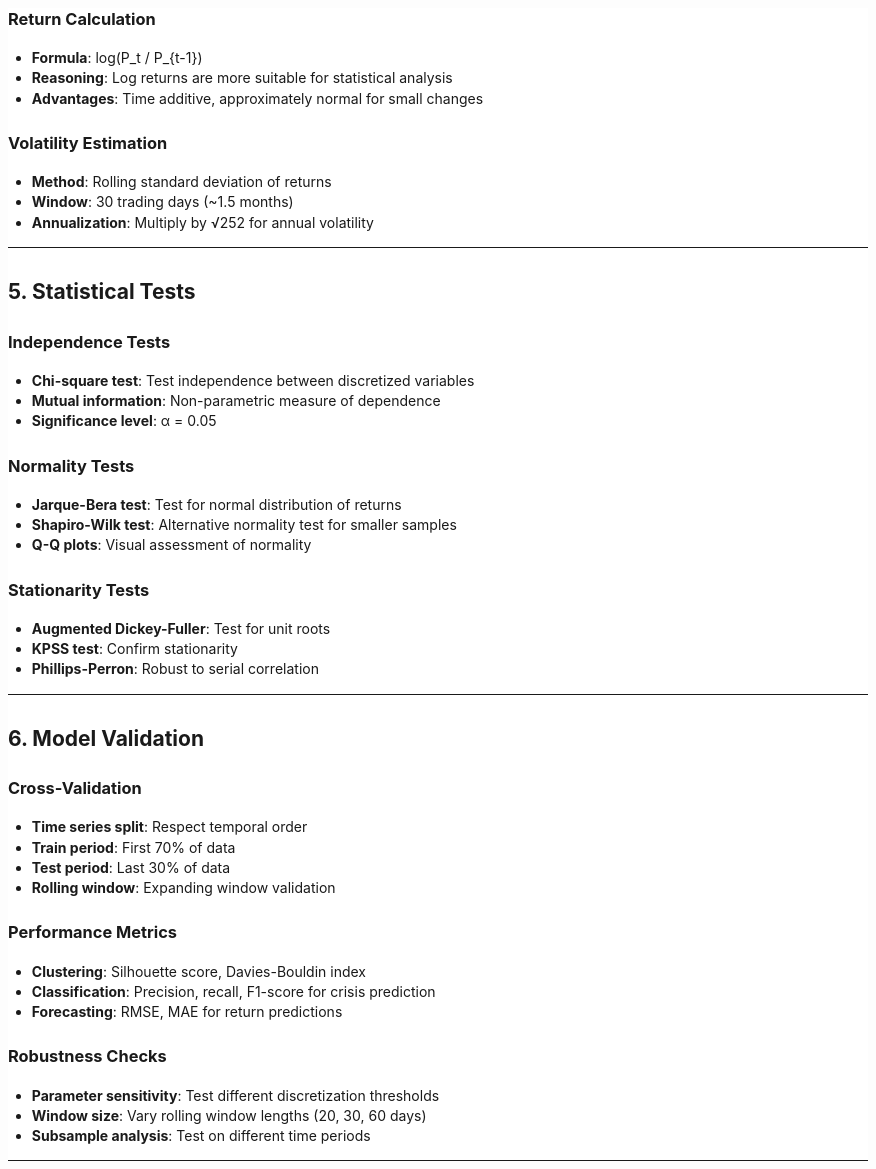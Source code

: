 ### Return Calculation
- **Formula**: log(P_t / P_{t-1})
- **Reasoning**: Log returns are more suitable for statistical analysis
- **Advantages**: Time additive, approximately normal for small changes

### Volatility Estimation
- **Method**: Rolling standard deviation of returns
- **Window**: 30 trading days (~1.5 months)
- **Annualization**: Multiply by √252 for annual volatility

---

## 5. Statistical Tests

### Independence Tests
- **Chi-square test**: Test independence between discretized variables
- **Mutual information**: Non-parametric measure of dependence
- **Significance level**: α = 0.05

### Normality Tests
- **Jarque-Bera test**: Test for normal distribution of returns
- **Shapiro-Wilk test**: Alternative normality test for smaller samples
- **Q-Q plots**: Visual assessment of normality

### Stationarity Tests
- **Augmented Dickey-Fuller**: Test for unit roots
- **KPSS test**: Confirm stationarity
- **Phillips-Perron**: Robust to serial correlation

---

## 6. Model Validation

### Cross-Validation
- **Time series split**: Respect temporal order
- **Train period**: First 70% of data
- **Test period**: Last 30% of data
- **Rolling window**: Expanding window validation

### Performance Metrics
- **Clustering**: Silhouette score, Davies-Bouldin index
- **Classification**: Precision, recall, F1-score for crisis prediction
- **Forecasting**: RMSE, MAE for return predictions

### Robustness Checks
- **Parameter sensitivity**: Test different discretization thresholds
- **Window size**: Vary rolling window lengths (20, 30, 60 days)
- **Subsample analysis**: Test on different time periods

---